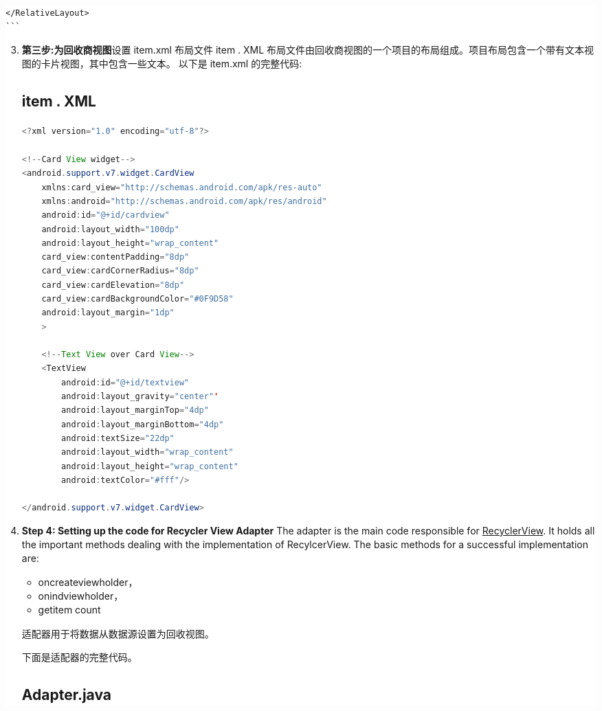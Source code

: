     </RelativeLayout>
    ```

3.  **第三步:为回收商视图**设置 item.xml 布局文件
    item . XML 布局文件由回收商视图的一个项目的布局组成。项目布局包含一个带有文本视图的卡片视图，其中包含一些文本。
    以下是 item.xml 的完整代码:

    ## item . XML

    ```java
    <?xml version="1.0" encoding="utf-8"?>

    <!--Card View widget-->
    <android.support.v7.widget.CardView
        xmlns:card_view="http://schemas.android.com/apk/res-auto"
        xmlns:android="http://schemas.android.com/apk/res/android"
        android:id="@+id/cardview"
        android:layout_width="100dp"
        android:layout_height="wrap_content"
        card_view:contentPadding="8dp"
        card_view:cardCornerRadius="8dp"
        card_view:cardElevation="8dp"
        card_view:cardBackgroundColor="#0F9D58"
        android:layout_margin="1dp"
        >

        <!--Text View over Card View-->
        <TextView
            android:id="@+id/textview"
            android:layout_gravity="center"'
            android:layout_marginTop="4dp"
            android:layout_marginBottom="4dp"
            android:textSize="22dp"
            android:layout_width="wrap_content"
            android:layout_height="wrap_content"
            android:textColor="#fff"/>

    </android.support.v7.widget.CardView>
    ```

4.  **Step 4: Setting up the code for Recycler View Adapter**
    The adapter is the main code responsible for [RecyclerView](https://www.geeksforgeeks.org/android-recyclerview/). It holds all the important methods dealing with the implementation of RecylcerView. The basic methods for a successful implementation are:
    *   oncreateviewholder，
    *   onindviewholder，
    *   getitem count

    适配器用于将数据从数据源设置为回收视图。

    下面是适配器的完整代码。

    ## Adapter.java
